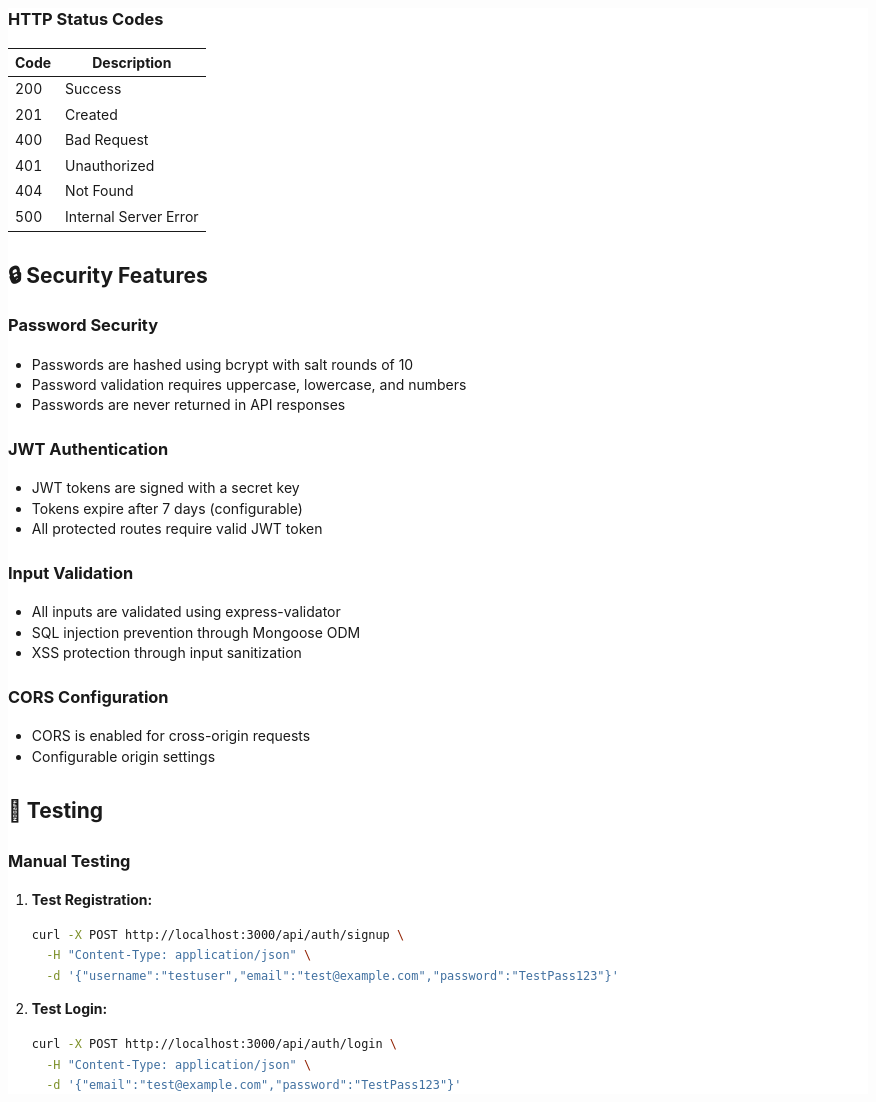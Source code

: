 ### HTTP Status Codes

| Code | Description |
|------|-------------|
| 200 | Success |
| 201 | Created |
| 400 | Bad Request |
| 401 | Unauthorized |
| 404 | Not Found |
| 500 | Internal Server Error |

## 🔒 Security Features

### Password Security
- Passwords are hashed using bcrypt with salt rounds of 10
- Password validation requires uppercase, lowercase, and numbers
- Passwords are never returned in API responses

### JWT Authentication
- JWT tokens are signed with a secret key
- Tokens expire after 7 days (configurable)
- All protected routes require valid JWT token

### Input Validation
- All inputs are validated using express-validator
- SQL injection prevention through Mongoose ODM
- XSS protection through input sanitization

### CORS Configuration
- CORS is enabled for cross-origin requests
- Configurable origin settings

## 🧪 Testing

### Manual Testing

1. **Test Registration:**
   ```bash
   curl -X POST http://localhost:3000/api/auth/signup \
     -H "Content-Type: application/json" \
     -d '{"username":"testuser","email":"test@example.com","password":"TestPass123"}'
   ```

2. **Test Login:**
   ```bash
   curl -X POST http://localhost:3000/api/auth/login \
     -H "Content-Type: application/json" \
     -d '{"email":"test@example.com","password":"TestPass123"}'
   ```
